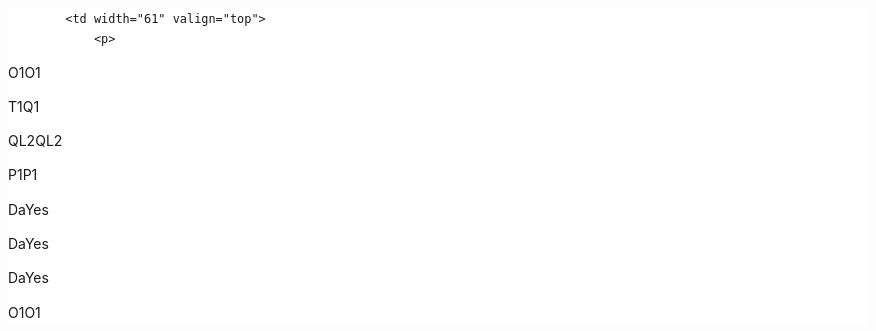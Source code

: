             <td width="61" valign="top">
                <p>
<span data-ttu-id="a6d94-208">O1</span><span class="sxs-lookup"><span data-stu-id="a6d94-208">O1</span></span> </p>
            </td>
            <td width="41" valign="top">
                <p>
<span data-ttu-id="a6d94-209">T1</span><span class="sxs-lookup"><span data-stu-id="a6d94-209">Q1</span></span> </p>
            </td>
            <td width="42" valign="top">
                <p>
<span data-ttu-id="a6d94-210">QL2</span><span class="sxs-lookup"><span data-stu-id="a6d94-210">QL2</span></span> </p>
            </td>
            <td width="42" valign="top">
                <p>
<span data-ttu-id="a6d94-211">P1</span><span class="sxs-lookup"><span data-stu-id="a6d94-211">P1</span></span> </p>
            </td>
            <td width="48" valign="top">
                <p>
<span data-ttu-id="a6d94-212">Da</span><span class="sxs-lookup"><span data-stu-id="a6d94-212">Yes</span></span> </p>
            </td>
            <td width="48" valign="top">
                <p>
<span data-ttu-id="a6d94-213">Da</span><span class="sxs-lookup"><span data-stu-id="a6d94-213">Yes</span></span> </p>
            </td>
            <td width="42" valign="top">
                <p>
<span data-ttu-id="a6d94-214">Da</span><span class="sxs-lookup"><span data-stu-id="a6d94-214">Yes</span></span> </p>
            </td>
        </tr>
        <tr>
            <td width="61" valign="top">
            </td>
            <td width="41" valign="top">
            </td>
            <td width="42" valign="top">
            </td>
            <td width="42" valign="top">
            </td>
            <td width="48" valign="top">
            </td>
            <td width="48" valign="top">
            </td>
            <td width="42" valign="top">
            </td>
            <td width="54" valign="top">
            </td>
            <td width="308" valign="top">
            </td>
        </tr>
        <tr>
            <td width="61" valign="top">
                <p>
<span data-ttu-id="a6d94-215">O1</span><span class="sxs-lookup"><span data-stu-id="a6d94-215">O1</span></span> </p>
            </td>
            <td width="41" valign="top">
                <p>